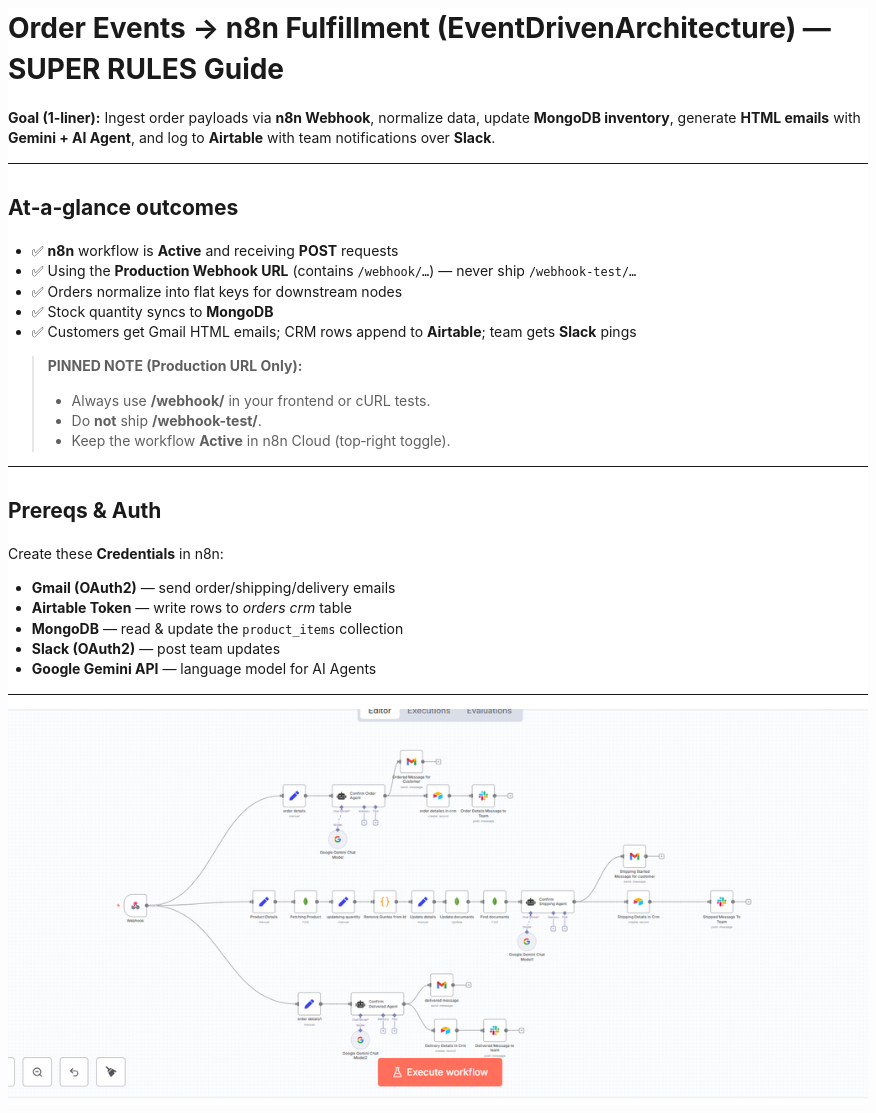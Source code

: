 # Order Events → n8n Fulfillment (EventDrivenArchitecture) — **SUPER RULES Guide**

**Goal (1‑liner):** Ingest order payloads via **n8n Webhook**, normalize data, update **MongoDB inventory**, generate **HTML emails** with **Gemini + AI Agent**, and log to **Airtable** with team notifications over **Slack**.

---


## At‑a‑glance outcomes
- ✅ **n8n** workflow is **Active** and receiving **POST** requests
- ✅ Using the **Production Webhook URL** (contains `/webhook/…`) — never ship `/webhook-test/…`
- ✅ Orders normalize into flat keys for downstream nodes
- ✅ Stock quantity syncs to **MongoDB**
- ✅ Customers get Gmail HTML emails; CRM rows append to **Airtable**; team gets **Slack** pings

> **PINNED NOTE (Production URL Only):**
> - Always use **/webhook/** in your frontend or cURL tests.
> - Do **not** ship **/webhook-test/**.
> - Keep the workflow **Active** in n8n Cloud (top‑right toggle).

---

## Prereqs & Auth
Create these **Credentials** in n8n:
- **Gmail (OAuth2)** — send order/shipping/delivery emails
- **Airtable Token** — write rows to *orders crm* table
- **MongoDB** — read & update the `product_items` collection
- **Slack (OAuth2)** — post team updates
- **Google Gemini API** — language model for AI Agents
___
![canva](images/full-canva.png)
